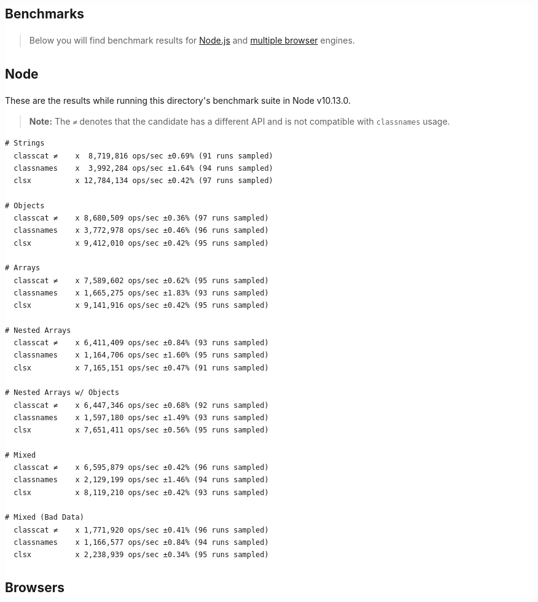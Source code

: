 ## Benchmarks

> Below you will find benchmark results for [Node.js](#Node) and [multiple browser](#Browsers) engines.

## Node

These are the results while running this directory's benchmark suite in Node v10.13.0.

> **Note:** The `≠` denotes that the candidate has a different API and is not compatible with `classnames` usage.

```
# Strings
  classcat ≠    x  8,719,816 ops/sec ±0.69% (91 runs sampled)
  classnames    x  3,992,284 ops/sec ±1.64% (94 runs sampled)
  clsx          x 12,784,134 ops/sec ±0.42% (97 runs sampled)

# Objects
  classcat ≠    x 8,680,509 ops/sec ±0.36% (97 runs sampled)
  classnames    x 3,772,978 ops/sec ±0.46% (96 runs sampled)
  clsx          x 9,412,010 ops/sec ±0.42% (95 runs sampled)

# Arrays
  classcat ≠    x 7,589,602 ops/sec ±0.62% (95 runs sampled)
  classnames    x 1,665,275 ops/sec ±1.83% (93 runs sampled)
  clsx          x 9,141,916 ops/sec ±0.42% (95 runs sampled)

# Nested Arrays
  classcat ≠    x 6,411,409 ops/sec ±0.84% (93 runs sampled)
  classnames    x 1,164,706 ops/sec ±1.60% (95 runs sampled)
  clsx          x 7,165,151 ops/sec ±0.47% (91 runs sampled)

# Nested Arrays w/ Objects
  classcat ≠    x 6,447,346 ops/sec ±0.68% (92 runs sampled)
  classnames    x 1,597,180 ops/sec ±1.49% (93 runs sampled)
  clsx          x 7,651,411 ops/sec ±0.56% (95 runs sampled)

# Mixed
  classcat ≠    x 6,595,879 ops/sec ±0.42% (96 runs sampled)
  classnames    x 2,129,199 ops/sec ±1.46% (94 runs sampled)
  clsx          x 8,119,210 ops/sec ±0.42% (93 runs sampled)

# Mixed (Bad Data)
  classcat ≠    x 1,771,920 ops/sec ±0.41% (96 runs sampled)
  classnames    x 1,166,577 ops/sec ±0.84% (94 runs sampled)
  clsx          x 2,238,939 ops/sec ±0.34% (95 runs sampled)
```

## Browsers
